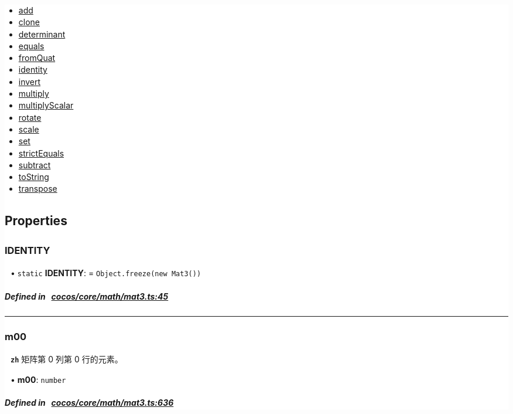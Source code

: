 - [ add](#add)
- [ clone](#clone)
- [ determinant](#determinant)
- [ equals](#equals)
- [ fromQuat](#fromQuat)
- [ identity](#identity)
- [ invert](#invert)
- [ multiply](#multiply)
- [ multiplyScalar](#multiplyScalar)
- [ rotate](#rotate)
- [ scale](#scale)
- [ set](#set)
- [ strictEquals](#strictEquals)
- [ subtract](#subtract)
- [ toString](#toString)
- [ transpose](#transpose)
</div>

## Properties


### IDENTITY
<div style="margin-left: 10px;">




• `static` **IDENTITY**:
  = `Object.freeze(new Mat3())`
</div>

##### Defined in &nbsp;   [cocos/core/math/mat3.ts:45](https://github.com/cocos-creator/engine/blob/c7bf6b8a9/cocos/core/math/mat3.ts#L45)&nbsp;


___


### m00
<div style="margin-left: 10px;">




**`zh`** 矩阵第 0 列第 0 行的元素。





•  **m00**:
`number` 
</div>

##### Defined in &nbsp;   [cocos/core/math/mat3.ts:636](https://github.com/cocos-creator/engine/blob/c7bf6b8a9/cocos/core/math/mat3.ts#L636)&nbsp;
